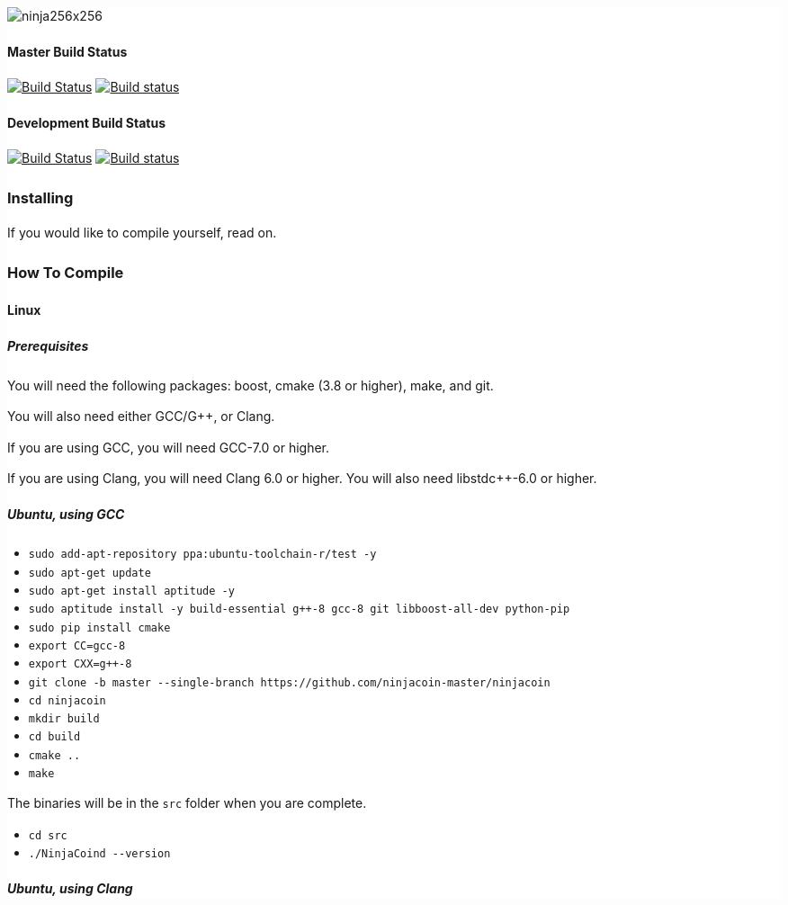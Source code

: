 ![ninja256x256](https://user-images.githubusercontent.com/47786795/63031248-03e15300-beb4-11e9-95fc-444a5010d5c8.png)

#### Master Build Status
[![Build Status](https://travis-ci.org/turtlecoin/turtlecoin.svg?branch=master)](https://travis-ci.org/turtlecoin/turtlecoin) [![Build status](https://ci.appveyor.com/api/projects/status/github/turtlecoin/turtlecoin?branch=master&svg=true)](https://ci.appveyor.com/project/RocksteadyTC/turtlecoin)

#### Development Build Status
[![Build Status](https://travis-ci.org/turtlecoin/turtlecoin.svg?branch=development)](https://travis-ci.org/turtlecoin/turtlecoin) [![Build status](https://ci.appveyor.com/api/projects/status/github/turtlecoin/turtlecoin?branch=development&svg=true)](https://ci.appveyor.com/project/RocksteadyTC/turtlecoin)

### Installing

If you would like to compile yourself, read on.

### How To Compile

#### Linux

##### Prerequisites

You will need the following packages: boost, cmake (3.8 or higher), make, and git.

You will also need either GCC/G++, or Clang.

If you are using GCC, you will need GCC-7.0 or higher.

If you are using Clang, you will need Clang 6.0 or higher. You will also need libstdc++\-6.0 or higher.

##### Ubuntu, using GCC

- `sudo add-apt-repository ppa:ubuntu-toolchain-r/test -y`
- `sudo apt-get update`
- `sudo apt-get install aptitude -y`
- `sudo aptitude install -y build-essential g++-8 gcc-8 git libboost-all-dev python-pip`
- `sudo pip install cmake`
- `export CC=gcc-8`
- `export CXX=g++-8`
- `git clone -b master --single-branch https://github.com/ninjacoin-master/ninjacoin`
- `cd ninjacoin`
- `mkdir build`
- `cd build`
- `cmake ..`
- `make`

The binaries will be in the `src` folder when you are complete.

- `cd src`
- `./NinjaCoind --version`

##### Ubuntu, using Clang
